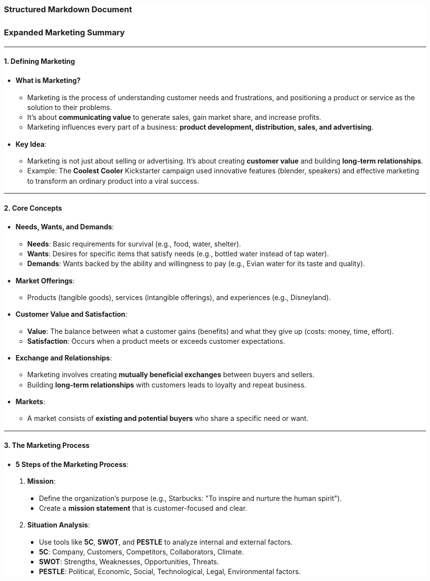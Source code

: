 ### **Structured Markdown Document**

### **Expanded Marketing Summary**

---

#### **1. Defining Marketing**
- **What is Marketing?**
  - Marketing is the process of understanding customer needs and frustrations, and positioning a product or service as the solution to their problems.
  - It’s about **communicating value** to generate sales, gain market share, and increase profits.
  - Marketing influences every part of a business: **product development, distribution, sales, and advertising**.

- **Key Idea**:
  - Marketing is not just about selling or advertising. It’s about creating **customer value** and building **long-term relationships**.
  - Example: The **Coolest Cooler** Kickstarter campaign used innovative features (blender, speakers) and effective marketing to transform an ordinary product into a viral success.

---

#### **2. Core Concepts**
- **Needs, Wants, and Demands**:
  - **Needs**: Basic requirements for survival (e.g., food, water, shelter).
  - **Wants**: Desires for specific items that satisfy needs (e.g., bottled water instead of tap water).
  - **Demands**: Wants backed by the ability and willingness to pay (e.g., Evian water for its taste and quality).

- **Market Offerings**:
  - Products (tangible goods), services (intangible offerings), and experiences (e.g., Disneyland).

- **Customer Value and Satisfaction**:
  - **Value**: The balance between what a customer gains (benefits) and what they give up (costs: money, time, effort).
  - **Satisfaction**: Occurs when a product meets or exceeds customer expectations.

- **Exchange and Relationships**:
  - Marketing involves creating **mutually beneficial exchanges** between buyers and sellers.
  - Building **long-term relationships** with customers leads to loyalty and repeat business.

- **Markets**:
  - A market consists of **existing and potential buyers** who share a specific need or want.

---

#### **3. The Marketing Process**
- **5 Steps of the Marketing Process**:
  1. **Mission**:
     - Define the organization’s purpose (e.g., Starbucks: "To inspire and nurture the human spirit").
     - Create a **mission statement** that is customer-focused and clear.

  2. **Situation Analysis**:
     - Use tools like **5C**, **SWOT**, and **PESTLE** to analyze internal and external factors.
     - **5C**: Company, Customers, Competitors, Collaborators, Climate.
     - **SWOT**: Strengths, Weaknesses, Opportunities, Threats.
     - **PESTLE**: Political, Economic, Social, Technological, Legal, Environmental factors.
